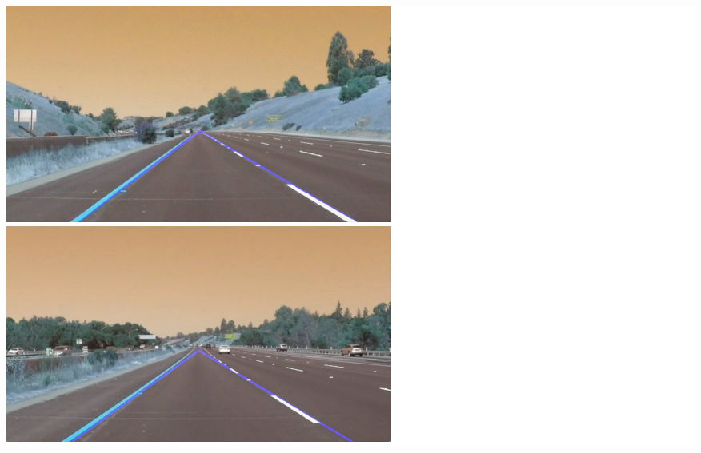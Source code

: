 <img src="test_images_output/solidYellowCurve2.jpg" width="480" alt="solidYellowCurve2" />

<img src="test_images_output/solidYellowLeft.jpg" width="480" alt="solidYellowLeft" />
